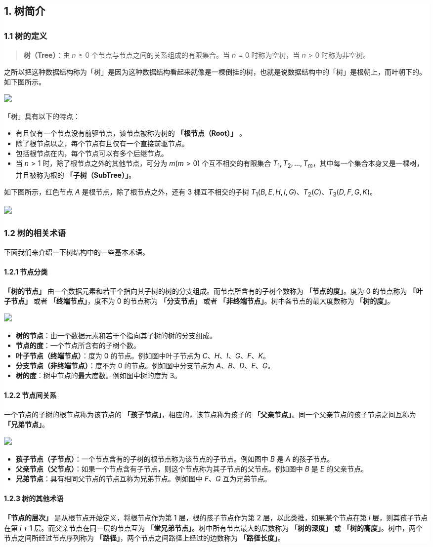 ## 1. 树简介

### 1.1 树的定义

> **树（Tree）**：由 $n \ge 0$ 个节点与节点之间的关系组成的有限集合。当 $n = 0$ 时称为空树，当 $n > 0$ 时称为非空树。

之所以把这种数据结构称为「树」是因为这种数据结构看起来就像是一棵倒挂的树，也就是说数据结构中的「树」是根朝上，而叶朝下的。如下图所示。

![](https://qcdn.itcharge.cn/images/20220221091603.png)

「树」具有以下的特点：

- 有且仅有一个节点没有前驱节点，该节点被称为树的 **「根节点（Root）」** 。
- 除了根节点以之，每个节点有且仅有一个直接前驱节点。
- 包括根节点在内，每个节点可以有多个后继节点。
- 当 $n > 1$ 时，除了根节点之外的其他节点，可分为 $m(m > 0)$ 个互不相交的有限集合 $T_1, T_2, ..., T_m$，其中每一个集合本身又是一棵树，并且被称为根的 **「子树（SubTree）」**。

如下图所示，红色节点 $A$ 是根节点，除了根节点之外，还有 $3$ 棵互不相交的子树 $T_1(B, E, H, I, G)$、$T_2(C)$、$T_3(D, F, G, K)$。

![](https://qcdn.itcharge.cn/images/20220218104556.png)



### 1.2 树的相关术语

下面我们来介绍一下树结构中的一些基本术语。

#### 1.2.1 节点分类

**「树的节点」** 由一个数据元素和若干个指向其子树的树的分支组成。而节点所含有的子树个数称为 **「节点的度」**。度为 $0$ 的节点称为 **「叶子节点」** 或者 **「终端节点」**，度不为 $0$ 的节点称为 **「分支节点」** 或者 **「非终端节点」**。树中各节点的最大度数称为 **「树的度」**。

![](https://qcdn.itcharge.cn/images/20220218134918.png)

- **树的节点**：由一个数据元素和若干个指向其子树的树的分支组成。
- **节点的度**：一个节点所含有的子树个数。
- **叶子节点（终端节点）**：度为 $0$ 的节点。例如图中叶子节点为 $C$、$H$、$I$、$G$、$F$、$K$。
- **分支节点（非终端节点）**：度不为 $0$ 的节点。例如图中分支节点为 $A$、$B$、$D$、$E$、$G$。
- **树的度**：树中节点的最大度数。例如图中树的度为 $3$。

#### 1.2.2 节点间关系

一个节点的子树的根节点称为该节点的 **「孩子节点」**，相应的，该节点称为孩子的 **「父亲节点」**。同一个父亲节点的孩子节点之间互称为 **「兄弟节点」**。

![](https://qcdn.itcharge.cn/images/20220218142604.png)

- **孩子节点（子节点）**：一个节点含有的子树的根节点称为该节点的子节点。例如图中 $B$ 是 $A$ 的孩子节点。
- **父亲节点（父节点）**：如果一个节点含有子节点，则这个节点称为其子节点的父节点。例如图中 $B$ 是 $E$ 的父亲节点。
- **兄弟节点**：具有相同父节点的节点互称为兄弟节点。例如图中 $F$、$G$ 互为兄弟节点。

#### 1.2.3 树的其他术语

**「节点的层次」** 是从根节点开始定义，将根节点作为第 1 层，根的孩子节点作为第 2 层，以此类推，如果某个节点在第 $i$ 层，则其孩子节点在第 $i + 1$ 层。而父亲节点在同一层的节点互为 **「堂兄弟节点」**。树中所有节点最大的层数称为 **「树的深度」** 或 **「树的高度」**。树中，两个节点之间所经过节点序列称为 **「路径」**，两个节点之间路径上经过的边数称为 **「路径长度」**。
